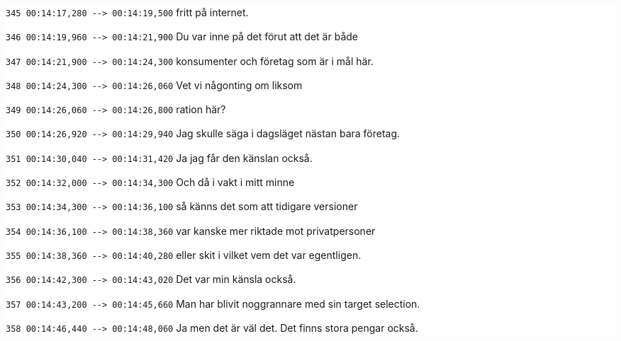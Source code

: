 `345 00:14:17,280 --> 00:14:19,500`
fritt på internet.



`346 00:14:19,960 --> 00:14:21,900`
Du var inne på det förut att det är både



`347 00:14:21,900 --> 00:14:24,300`
konsumenter och företag som är i mål här.



`348 00:14:24,300 --> 00:14:26,060`
Vet vi någonting om liksom



`349 00:14:26,060 --> 00:14:26,800`
ration här?



`350 00:14:26,920 --> 00:14:29,940`
Jag skulle säga i dagsläget nästan bara företag.



`351 00:14:30,040 --> 00:14:31,420`
Ja jag får den känslan också.



`352 00:14:32,000 --> 00:14:34,300`
Och då i vakt i mitt minne



`353 00:14:34,300 --> 00:14:36,100`
så känns det som att tidigare versioner



`354 00:14:36,100 --> 00:14:38,360`
var kanske mer riktade mot privatpersoner



`355 00:14:38,360 --> 00:14:40,280`
eller skit i vilket vem det var egentligen.



`356 00:14:42,300 --> 00:14:43,020`
Det var min känsla också.



`357 00:14:43,200 --> 00:14:45,660`
Man har blivit noggrannare med sin target selection.



`358 00:14:46,440 --> 00:14:48,060`
Ja men det är väl det. Det finns stora pengar också.


